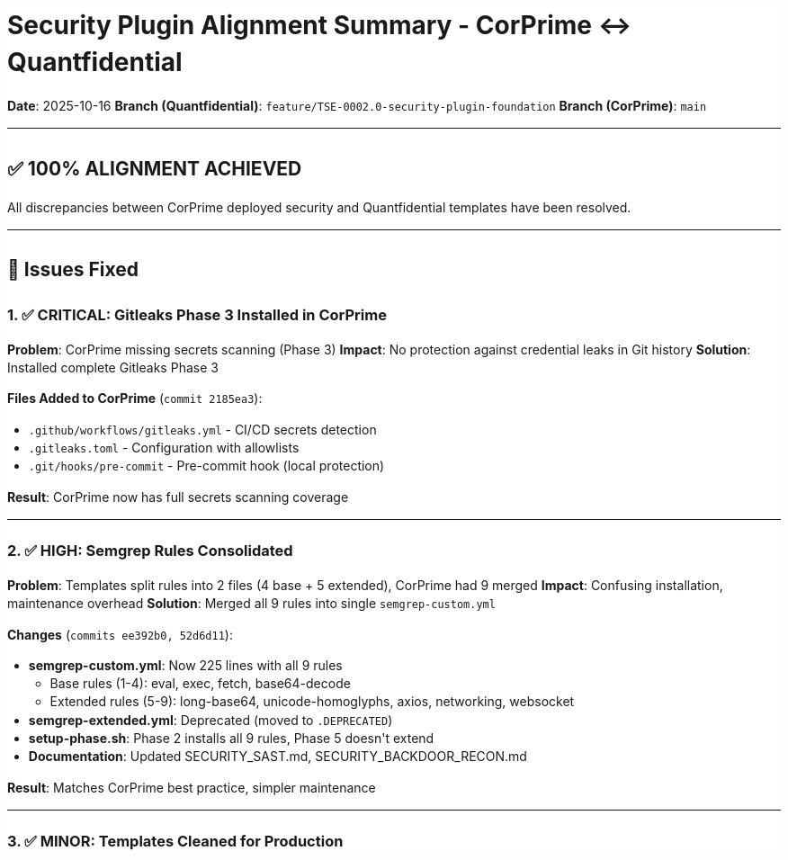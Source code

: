 # Security Plugin Alignment Summary - CorPrime ↔ Quantfidential

**Date**: 2025-10-16
**Branch (Quantfidential)**: `feature/TSE-0002.0-security-plugin-foundation`
**Branch (CorPrime)**: `main`

---

## ✅ **100% ALIGNMENT ACHIEVED**

All discrepancies between CorPrime deployed security and Quantfidential templates have been resolved.

---

## 🎯 **Issues Fixed**

### 1. ✅ CRITICAL: Gitleaks Phase 3 Installed in CorPrime

**Problem**: CorPrime missing secrets scanning (Phase 3)
**Impact**: No protection against credential leaks in Git history
**Solution**: Installed complete Gitleaks Phase 3

**Files Added to CorPrime** (`commit 2185ea3`):
- `.github/workflows/gitleaks.yml` - CI/CD secrets detection
- `.gitleaks.toml` - Configuration with allowlists
- `.git/hooks/pre-commit` - Pre-commit hook (local protection)

**Result**: CorPrime now has full secrets scanning coverage

---

### 2. ✅ HIGH: Semgrep Rules Consolidated

**Problem**: Templates split rules into 2 files (4 base + 5 extended), CorPrime had 9 merged
**Impact**: Confusing installation, maintenance overhead
**Solution**: Merged all 9 rules into single `semgrep-custom.yml`

**Changes** (`commits ee392b0, 52d6d11`):
- **semgrep-custom.yml**: Now 225 lines with all 9 rules
  - Base rules (1-4): eval, exec, fetch, base64-decode
  - Extended rules (5-9): long-base64, unicode-homoglyphs, axios, networking, websocket
- **semgrep-extended.yml**: Deprecated (moved to `.DEPRECATED`)
- **setup-phase.sh**: Phase 2 installs all 9 rules, Phase 5 doesn't extend
- **Documentation**: Updated SECURITY_SAST.md, SECURITY_BACKDOOR_RECON.md

**Result**: Matches CorPrime best practice, simpler maintenance

---

### 3. ✅ MINOR: Templates Cleaned for Production
